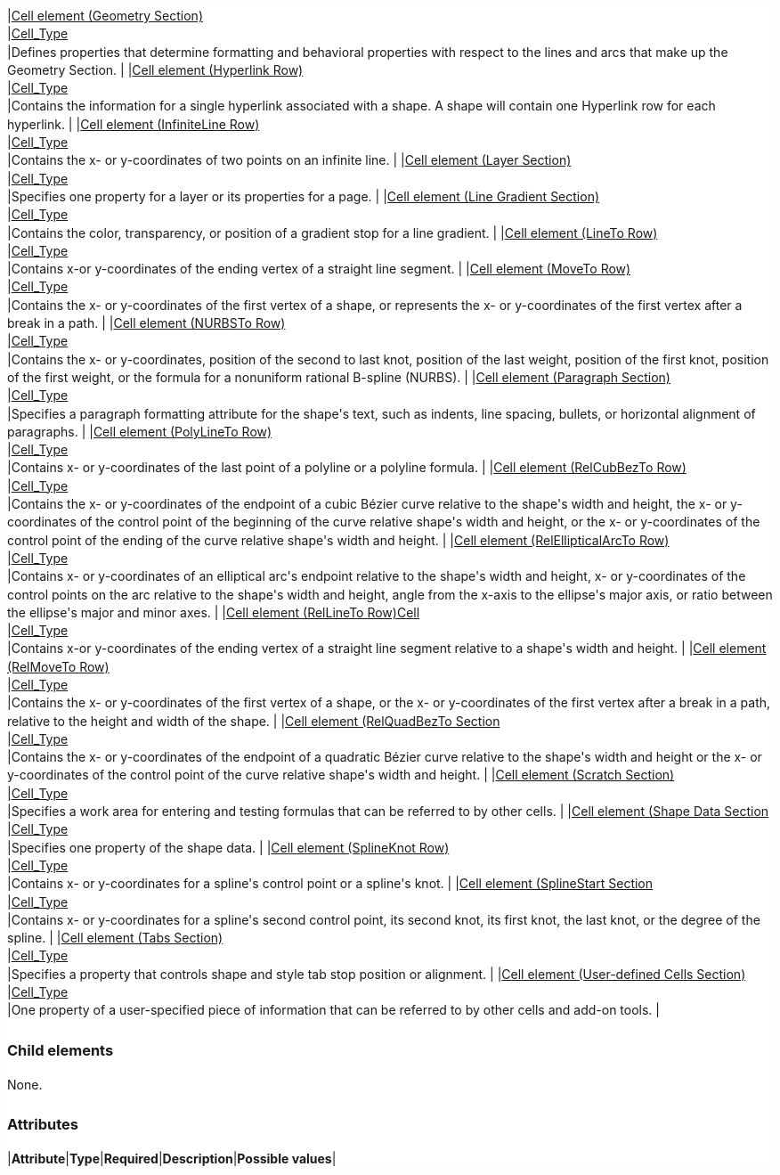 |[Cell element (Geometry Section)](cell-element-geometry-sectionvisio-xml.md) <br/> |[Cell_Type](cell_type-complextypevisio-xml.md) <br/> |Defines properties that determine formatting and behavioral properties with respect to the lines and arcs that make up the Geometry Section. |
|[Cell element (Hyperlink Row)](cell-element-hyperlink-rowvisio-xml.md) <br/> |[Cell_Type](cell_type-complextypevisio-xml.md) <br/> |Contains the information for a single hyperlink associated with a shape. A shape will contain one Hyperlink row for each hyperlink. |
|[Cell element (InfiniteLine Row)](cell-element-infiniteline-rowvisio-xml.md) <br/> |[Cell_Type](cell_type-complextypevisio-xml.md) <br/> |Contains the x- or y-coordinates of two points on an infinite line. |
|[Cell element (Layer Section)](cell-element-layer-sectionvisio-xml.md) <br/> |[Cell_Type](cell_type-complextypevisio-xml.md) <br/> |Specifies one property for a layer or its properties for a page. |
|[Cell element (Line Gradient Section)](cell-element-line-gradient-sectionvisio-xml.md) <br/> |[Cell_Type](cell_type-complextypevisio-xml.md) <br/> |Contains the color, transparency, or position of a gradient stop for a line gradient. |
|[Cell element (LineTo Row)](cell-element-lineto-rowvisio-xml.md) <br/> |[Cell_Type](cell_type-complextypevisio-xml.md) <br/> |Contains x-or y-coordinates of the ending vertex of a straight line segment. |
|[Cell element (MoveTo Row)](cell-element-moveto-rowvisio-xml.md) <br/> |[Cell_Type](cell_type-complextypevisio-xml.md) <br/> |Contains the x- or y-coordinates of the first vertex of a shape, or represents the x- or y-coordinates of the first vertex after a break in a path. |
|[Cell element (NURBSTo Row)](cell-element-nurbsto-rowvisio-xml.md) <br/> |[Cell_Type](cell_type-complextypevisio-xml.md) <br/> |Contains the x- or y-coordinates, position of the second to last knot, position of the last weight, position of the first knot, position of the first weight, or the formula for a nonuniform rational B-spline (NURBS). |
|[Cell element (Paragraph Section)](cell-element-paragraph-sectionvisio-xml.md) <br/> |[Cell_Type](cell_type-complextypevisio-xml.md) <br/> |Specifies a paragraph formatting attribute for the shape's text, such as indents, line spacing, bullets, or horizontal alignment of paragraphs. |
|[Cell element (PolyLineTo Row)](cell-element-splineknot-rowvisio-xml.md) <br/> |[Cell_Type](cell_type-complextypevisio-xml.md) <br/> |Contains x- or y-coordinates of the last point of a polyline or a polyline formula. |
|[Cell element (RelCubBezTo Row)](cell-element-relcubbezto-rowvisio-xml.md) <br/> |[Cell_Type](cell_type-complextypevisio-xml.md) <br/> |Contains the x- or y-coordinates of the endpoint of a cubic Bézier curve relative to the shape's width and height, the x- or y-coordinates of the control point of the beginning of the curve relative shape's width and height, or the x- or y-coordinates of the control point of the ending of the curve relative shape's width and height. |
|[Cell element (RelEllipticalArcTo Row)](cell-element-relellipticalarcto-rowvisio-xml.md) <br/> |[Cell_Type](cell_type-complextypevisio-xml.md) <br/> |Contains x- or y-coordinates of an elliptical arc's endpoint relative to the shape's width and height, x- or y-coordinates of the control points on the arc relative to the shape's width and height, angle from the x-axis to the ellipse's major axis, or ratio between the ellipse's major and minor axes. |
|[Cell element (RelLineTo Row)](cell-element-rellineto-rowvisio-xml.md)[Cell](cell-element-rellineto-rowvisio-xml.md) <br/> |[Cell_Type](cell_type-complextypevisio-xml.md) <br/> |Contains x-or y-coordinates of the ending vertex of a straight line segment relative to a shape's width and height. |
|[Cell element (RelMoveTo Row)](cell-element-relmoveto-rowvisio-xml.md) <br/> |[Cell_Type](cell_type-complextypevisio-xml.md) <br/> |Contains the x- or y-coordinates of the first vertex of a shape, or the x- or y-coordinates of the first vertex after a break in a path, relative to the height and width of the shape. |
|[Cell element (RelQuadBezTo Section](cell-element-relquadbezto-rowvisio-xml.md) <br/> |[Cell_Type](cell_type-complextypevisio-xml.md) <br/> |Contains the x- or y-coordinates of the endpoint of a quadratic Bézier curve relative to the shape's width and height or the x- or y-coordinates of the control point of the curve relative shape's width and height. |
|[Cell element (Scratch Section)](cell-element-scratch-sectionvisio-xml.md) <br/> |[Cell_Type](cell_type-complextypevisio-xml.md) <br/> |Specifies a work area for entering and testing formulas that can be referred to by other cells. |
|[Cell element (Shape Data Section](cell-element-shape-data-sectionvisio-xml.md) <br/> |[Cell_Type](cell_type-complextypevisio-xml.md) <br/> |Specifies one property of the shape data. |
|[Cell element (SplineKnot Row)](cell-element-splineknot-rowvisio-xml.md) <br/> |[Cell_Type](cell_type-complextypevisio-xml.md) <br/> |Contains x- or y-coordinates for a spline's control point or a spline's knot. |
|[Cell element (SplineStart Section](cell-element-splinestart-rowvisio-xml.md) <br/> |[Cell_Type](cell_type-complextypevisio-xml.md) <br/> |Contains x- or y-coordinates for a spline's second control point, its second knot, its first knot, the last knot, or the degree of the spline. |
|[Cell element (Tabs Section)](cell-element-tabs-sectionvisio-xml.md) <br/> |[Cell_Type](cell_type-complextypevisio-xml.md) <br/> |Specifies a property that controls shape and style tab stop position or alignment. |
|[Cell element (User-defined Cells Section)](cell-element-user-defined-cells-sectionvisio-xml.md) <br/> |[Cell_Type](cell_type-complextypevisio-xml.md) <br/> |One property of a user-specified piece of information that can be referred to by other cells and add-on tools. |
   
### Child elements

None.
  
### Attributes

|**Attribute**|**Type**|**Required**|**Description**|**Possible values**|